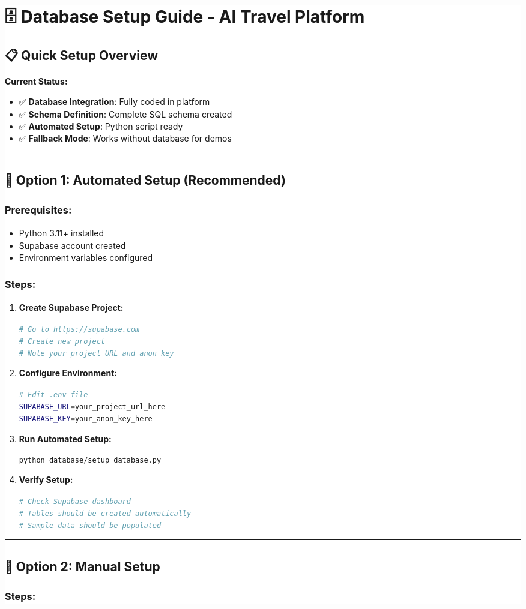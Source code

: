 # 🗄️ Database Setup Guide - AI Travel Platform

## 📋 **Quick Setup Overview**

**Current Status:**
- ✅ **Database Integration**: Fully coded in platform
- ✅ **Schema Definition**: Complete SQL schema created
- ✅ **Automated Setup**: Python script ready
- ✅ **Fallback Mode**: Works without database for demos

---

## 🚀 **Option 1: Automated Setup (Recommended)**

### **Prerequisites:**
- Python 3.11+ installed
- Supabase account created
- Environment variables configured

### **Steps:**

1. **Create Supabase Project:**
   ```bash
   # Go to https://supabase.com
   # Create new project
   # Note your project URL and anon key
   ```

2. **Configure Environment:**
   ```bash
   # Edit .env file
   SUPABASE_URL=your_project_url_here
   SUPABASE_KEY=your_anon_key_here
   ```

3. **Run Automated Setup:**
   ```bash
   python database/setup_database.py
   ```

4. **Verify Setup:**
   ```bash
   # Check Supabase dashboard
   # Tables should be created automatically
   # Sample data should be populated
   ```

---

## 🔧 **Option 2: Manual Setup**

### **Steps:**
